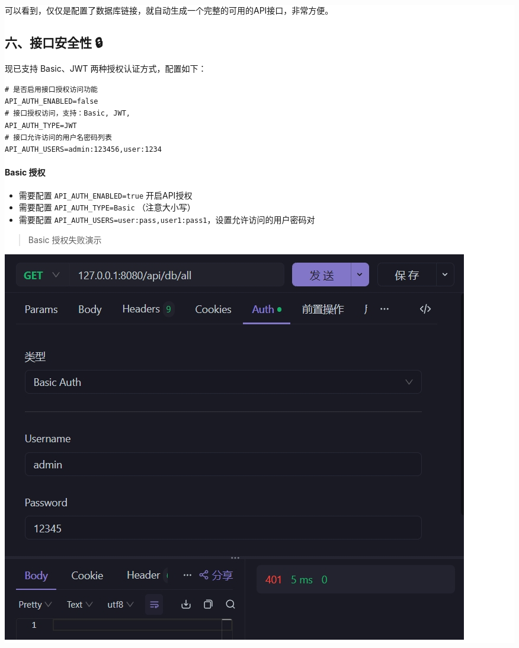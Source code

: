 可以看到，仅仅是配置了数据库链接，就自动生成一个完整的可用的API接口，非常方便。

## 六、接口安全性 🔒

现已支持 Basic、JWT 两种授权认证方式，配置如下：

```text
# 是否启用接口授权访问功能
API_AUTH_ENABLED=false
# 接口授权访问，支持：Basic, JWT,
API_AUTH_TYPE=JWT
# 接口允许访问的用户名密码列表
API_AUTH_USERS=admin:123456,user:1234
```

#### Basic 授权

- 需要配置 `API_AUTH_ENABLED=true` 开启API授权
- 需要配置 `API_AUTH_TYPE=Basic` （注意大小写）
- 需要配置 `API_AUTH_USERS=user:pass,user1:pass1`，设置允许访问的用户密码对

> Basic 授权失败演示

![授权失败](screenshots/auth-basic-failed.png)
